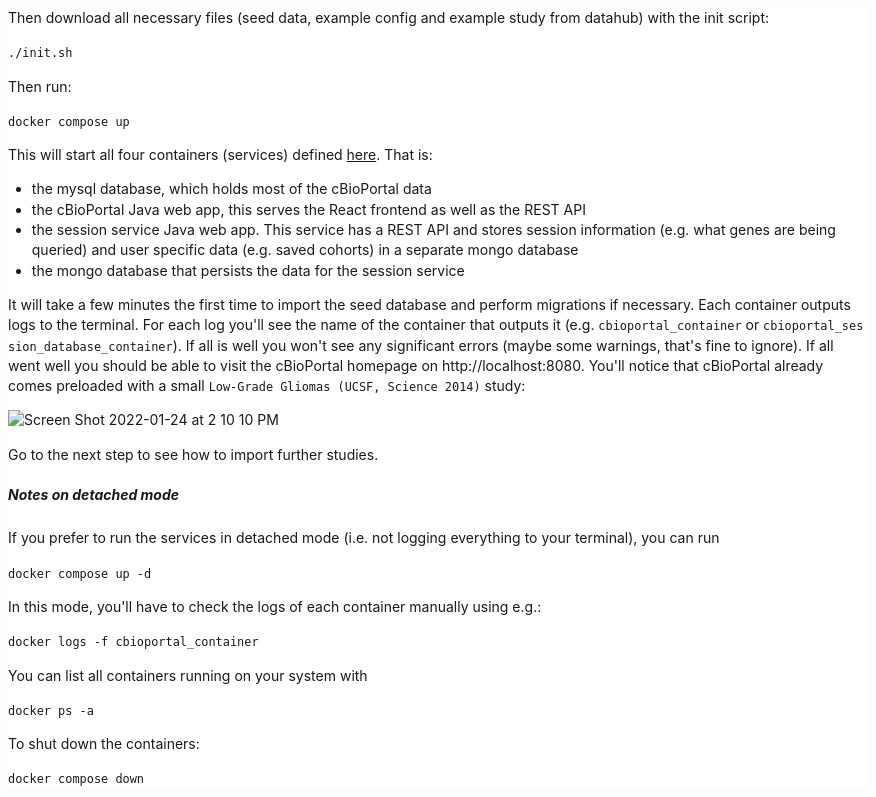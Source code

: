 Then download all necessary files (seed data, example config and example study from datahub) with the init script:
```
./init.sh
```

Then run:

```
docker compose up
```

This will start all four containers (services) defined [here](https://github.com/cBioPortal/cbioportal-docker-compose/blob/master/docker-compose.yml). That is:

- the mysql database, which holds most of the cBioPortal data
- the cBioPortal Java web app, this serves the React frontend as well as the REST API
- the session service Java web app. This service has a REST API and stores session information (e.g. what genes are being queried) and user specific data (e.g. saved cohorts) in a separate mongo database
- the mongo database that persists the data for the session service

It will take a few minutes the first time to import the seed database and perform migrations if necessary. Each container outputs logs to the terminal. For each log you'll see the name of the container that outputs it (e.g. `cbioportal_container` or `cbioportal_session_database_container`). If all is well you won't see any significant errors (maybe some warnings, that's fine to ignore). If all went well you should be able to visit the cBioPortal homepage on http://localhost:8080. You'll notice that cBioPortal already comes preloaded with a small `Low-Grade Gliomas (UCSF, Science 2014)` study:

<img width="1414" alt="Screen Shot 2022-01-24 at 2 10 10 PM" src="https://github.com/user-attachments/assets/296e1224-d390-45de-b1d1-6c8ec859e0e1">


Go to the next step to see how to import further studies.

##### Notes on detached mode

If you prefer to run the services in detached mode (i.e. not logging everything to your terminal), you can run

```
docker compose up -d
```

In this mode, you'll have to check the logs of each container manually using e.g.:

```
docker logs -f cbioportal_container
```

You can list all containers running on your system with

```
docker ps -a
```

To shut down the containers:

```
docker compose down
```
